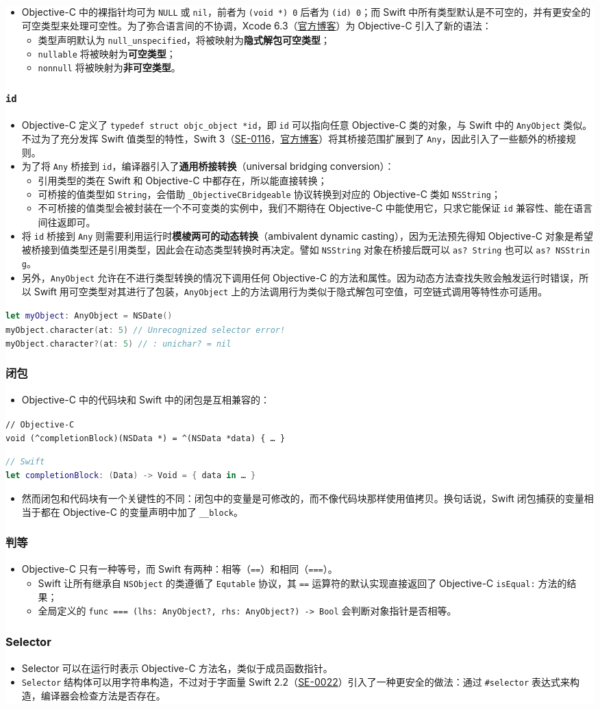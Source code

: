 - Objective-C 中的裸指针均可为 `NULL` 或 `nil`，前者为 `(void *) 0` 后者为 `(id) 0`；而 Swift 中所有类型默认是不可空的，并有更安全的可空类型来处理可空性。为了弥合语言间的不协调，Xcode 6.3（[官方博客](https://developer.apple.com/swift/blog/?id=25)）为 Objective-C 引入了新的语法：
  - 类型声明默认为 `null_unspecified`，将被映射为**隐式解包可空类型**；
  - `nullable` 将被映射为**可空类型**；
  - `nonnull` 将被映射为**非可空类型**。

### `id`

- Objective-C 定义了 `typedef struct objc_object *id`，即 `id` 可以指向任意 Objective-C 类的对象，与 Swift 中的 `AnyObject` 类似。不过为了充分发挥 Swift 值类型的特性，Swift 3（[SE-0116](https://github.com/apple/swift-evolution/blob/master/proposals/0116-id-as-any.md)，[官方博客](https://developer.apple.com/swift/blog/?id=39)）将其桥接范围扩展到了 `Any`，因此引入了一些额外的桥接规则。
- 为了将 `Any` 桥接到 `id`，编译器引入了**通用桥接转换**（universal bridging conversion）：
  - 引用类型的类在 Swift 和 Objective-C 中都存在，所以能直接转换；
  - 可桥接的值类型如 `String`，会借助 `_ObjectiveCBridgeable` 协议转换到对应的 Objective-C 类如 `NSString`；
  - 不可桥接的值类型会被封装在一个不可变类的实例中，我们不期待在 Objective-C 中能使用它，只求它能保证 `id` 兼容性、能在语言间往返即可。
- 将 `id` 桥接到 `Any` 则需要利用运行时**模棱两可的动态转换**（ambivalent dynamic casting），因为无法预先得知 Objective-C 对象是希望被桥接到值类型还是引用类型，因此会在动态类型转换时再决定。譬如 `NSString` 对象在桥接后既可以 `as? String` 也可以 `as? NSString`。
- 另外，`AnyObject` 允许在不进行类型转换的情况下调用任何 Objective-C 的方法和属性。因为动态方法查找失败会触发运行时错误，所以 Swift 用可空类型对其进行了包装，`AnyObject` 上的方法调用行为类似于隐式解包可空值，可空链式调用等特性亦可适用。

```swift
let myObject: AnyObject = NSDate()
myObject.character(at: 5) // Unrecognized selector error!
myObject.character?(at: 5) // : unichar? = nil
```

### 闭包

- Objective-C 中的代码块和 Swift 中的闭包是互相兼容的：

```objc
// Objective-C
void (^completionBlock)(NSData *) = ^(NSData *data) { … }
```

```swift
// Swift
let completionBlock: (Data) -> Void = { data in … }
```

- 然而闭包和代码块有一个关键性的不同：闭包中的变量是可修改的，而不像代码块那样使用值拷贝。换句话说，Swift 闭包捕获的变量相当于都在 Objective-C 的变量声明中加了 `__block`。

### 判等

- Objective-C 只有一种等号，而 Swift 有两种：相等（`==`）和相同（`===`）。
  - Swift 让所有继承自 `NSObject` 的类遵循了 `Equtable` 协议，其 `==` 运算符的默认实现直接返回了 Objective-C `isEqual:` 方法的结果；
  - 全局定义的 `func === (lhs: AnyObject?, rhs: AnyObject?) -> Bool` 会判断对象指针是否相等。

### Selector

- Selector 可以在运行时表示 Objective-C 方法名，类似于成员函数指针。
- `Selector` 结构体可以用字符串构造，不过对于字面量 Swift 2.2（[SE-0022](https://github.com/apple/swift-evolution/blob/master/proposals/0022-objc-selectors.md)）引入了一种更安全的做法：通过 `#selector` 表达式来构造，编译器会检查方法是否存在。
